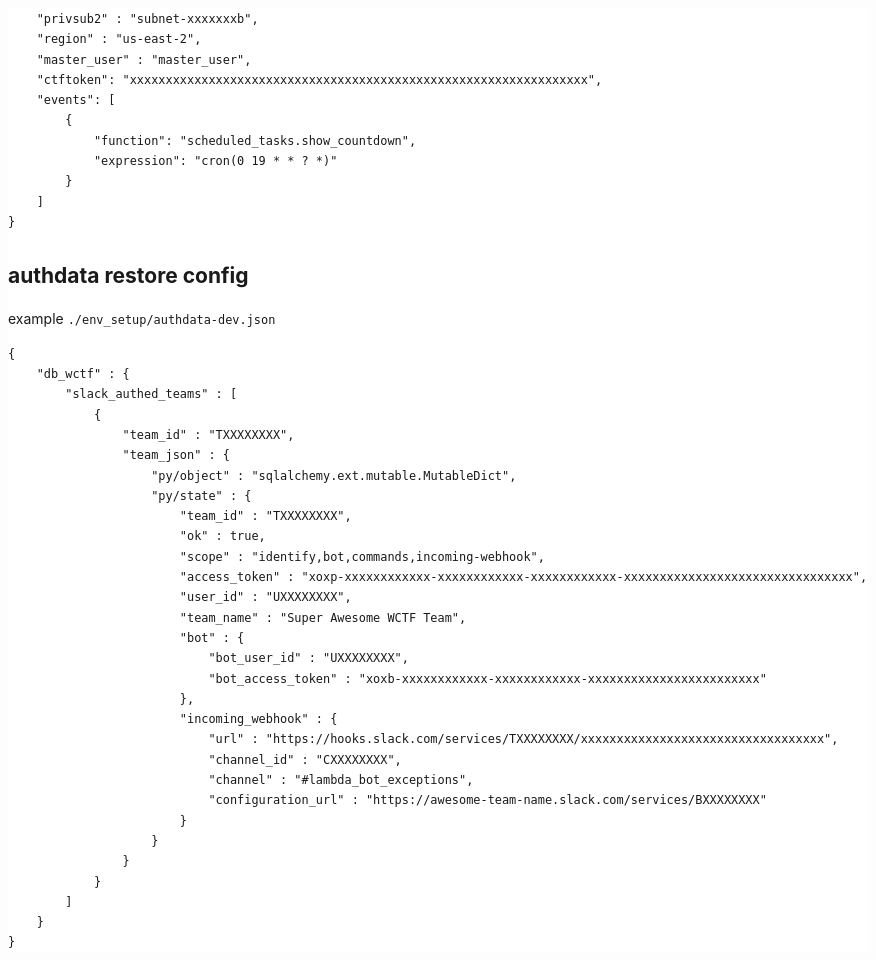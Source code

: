 ```
    "privsub2" : "subnet-xxxxxxxb",
    "region" : "us-east-2",
    "master_user" : "master_user",
    "ctftoken": "xxxxxxxxxxxxxxxxxxxxxxxxxxxxxxxxxxxxxxxxxxxxxxxxxxxxxxxxxxxxxxxx",
    "events": [
        {
            "function": "scheduled_tasks.show_countdown",
            "expression": "cron(0 19 * * ? *)"
        }
    ]
}
```
## authdata restore config
example `./env_setup/authdata-dev.json`

```
{
    "db_wctf" : {
        "slack_authed_teams" : [
            {
                "team_id" : "TXXXXXXXX",
                "team_json" : {
                    "py/object" : "sqlalchemy.ext.mutable.MutableDict",
                    "py/state" : {
                        "team_id" : "TXXXXXXXX",
                        "ok" : true,
                        "scope" : "identify,bot,commands,incoming-webhook",
                        "access_token" : "xoxp-xxxxxxxxxxxx-xxxxxxxxxxxx-xxxxxxxxxxxx-xxxxxxxxxxxxxxxxxxxxxxxxxxxxxxxx",
                        "user_id" : "UXXXXXXXX",
                        "team_name" : "Super Awesome WCTF Team",
                        "bot" : {
                            "bot_user_id" : "UXXXXXXXX",
                            "bot_access_token" : "xoxb-xxxxxxxxxxxx-xxxxxxxxxxxx-xxxxxxxxxxxxxxxxxxxxxxxx"
                        },
                        "incoming_webhook" : {
                            "url" : "https://hooks.slack.com/services/TXXXXXXXX/xxxxxxxxxxxxxxxxxxxxxxxxxxxxxxxxxx",
                            "channel_id" : "CXXXXXXXX",
                            "channel" : "#lambda_bot_exceptions",
                            "configuration_url" : "https://awesome-team-name.slack.com/services/BXXXXXXXX"
                        }
                    }
                }
            }
        ]
    }
}
```

